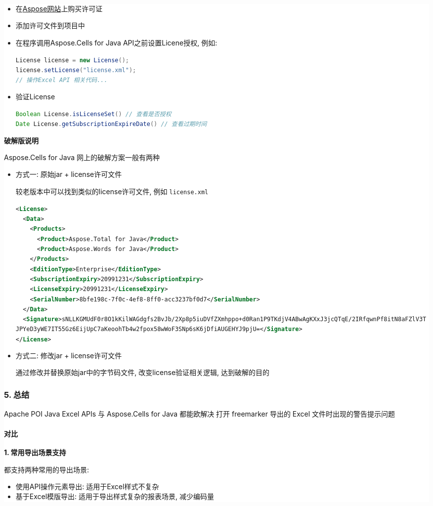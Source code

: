 - 在[Aspose网站](https://purchase.aspose.com/)上购买许可证

- 添加许可文件到项目中

- 在程序调用Aspose.Cells for Java API之前设置Licene授权, 例如: 

  ```java
  License license = new License();
  license.setLicense("license.xml");
  // 操作Excel API 相关代码...
  ```

- 验证License

  ```java
  Boolean License.isLicenseSet() // 查看是否授权
  Date License.getSubscriptionExpireDate() // 查看过期时间
  ```



**破解版说明**

Aspose.Cells for Java 网上的破解方案一般有两种

- 方式一: 原始jar + license许可文件

  较老版本中可以找到类似的license许可文件, 例如 `license.xml`

  ```xml
  <License>
    <Data>
      <Products>
        <Product>Aspose.Total for Java</Product>
        <Product>Aspose.Words for Java</Product>
      </Products>
      <EditionType>Enterprise</EditionType>
      <SubscriptionExpiry>20991231</SubscriptionExpiry>
      <LicenseExpiry>20991231</LicenseExpiry>
      <SerialNumber>8bfe198c-7f0c-4ef8-8ff0-acc3237bf0d7</SerialNumber>
    </Data>
    <Signature>sNLLKGMUdF0r8O1kKilWAGdgfs2BvJb/2Xp8p5iuDVfZXmhppo+d0Ran1P9TKdjV4ABwAgKXxJ3jcQTqE/2IRfqwnPf8itN8aFZlV3TJPYeD3yWE7IT55Gz6EijUpC7aKeoohTb4w2fpox58wWoF3SNp6sK6jDfiAUGEHYJ9pjU=</Signature>
  </License>
  ```

- 方式二: 修改jar + license许可文件

  通过修改并替换原始jar中的字节码文件, 改变license验证相关逻辑, 达到破解的目的



### 5. 总结

Apache POI Java Excel APIs 与 Aspose.Cells for Java 都能欧解决 打开 freemarker 导出的 Excel 文件时出现的警告提示问题

#### 对比

**1. 常用导出场景支持**

都支持两种常用的导出场景: 
- 使用API操作元素导出: 适用于Excel样式不复杂
- 基于Excel模版导出: 适用于导出样式复杂的报表场景, 减少编码量
